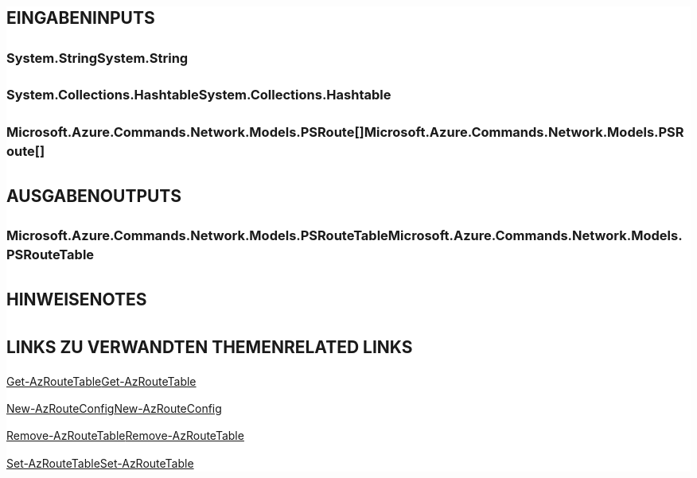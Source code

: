## <span data-ttu-id="24e50-142">EINGABEN</span><span class="sxs-lookup"><span data-stu-id="24e50-142">INPUTS</span></span>

### <span data-ttu-id="24e50-143">System.String</span><span class="sxs-lookup"><span data-stu-id="24e50-143">System.String</span></span>

### <span data-ttu-id="24e50-144">System.Collections.Hashtable</span><span class="sxs-lookup"><span data-stu-id="24e50-144">System.Collections.Hashtable</span></span>

### <span data-ttu-id="24e50-145">Microsoft.Azure.Commands.Network.Models.PSRoute[]</span><span class="sxs-lookup"><span data-stu-id="24e50-145">Microsoft.Azure.Commands.Network.Models.PSRoute[]</span></span>

## <span data-ttu-id="24e50-146">AUSGABEN</span><span class="sxs-lookup"><span data-stu-id="24e50-146">OUTPUTS</span></span>

### <span data-ttu-id="24e50-147">Microsoft.Azure.Commands.Network.Models.PSRouteTable</span><span class="sxs-lookup"><span data-stu-id="24e50-147">Microsoft.Azure.Commands.Network.Models.PSRouteTable</span></span>

## <span data-ttu-id="24e50-148">HINWEISE</span><span class="sxs-lookup"><span data-stu-id="24e50-148">NOTES</span></span>

## <span data-ttu-id="24e50-149">LINKS ZU VERWANDTEN THEMEN</span><span class="sxs-lookup"><span data-stu-id="24e50-149">RELATED LINKS</span></span>

[<span data-ttu-id="24e50-150">Get-AzRouteTable</span><span class="sxs-lookup"><span data-stu-id="24e50-150">Get-AzRouteTable</span></span>](./Get-AzRouteTable.md)

[<span data-ttu-id="24e50-151">New-AzRouteConfig</span><span class="sxs-lookup"><span data-stu-id="24e50-151">New-AzRouteConfig</span></span>](./New-AzRouteConfig.md)

[<span data-ttu-id="24e50-152">Remove-AzRouteTable</span><span class="sxs-lookup"><span data-stu-id="24e50-152">Remove-AzRouteTable</span></span>](./Remove-AzRouteTable.md)

[<span data-ttu-id="24e50-153">Set-AzRouteTable</span><span class="sxs-lookup"><span data-stu-id="24e50-153">Set-AzRouteTable</span></span>](./Set-AzRouteTable.md)

